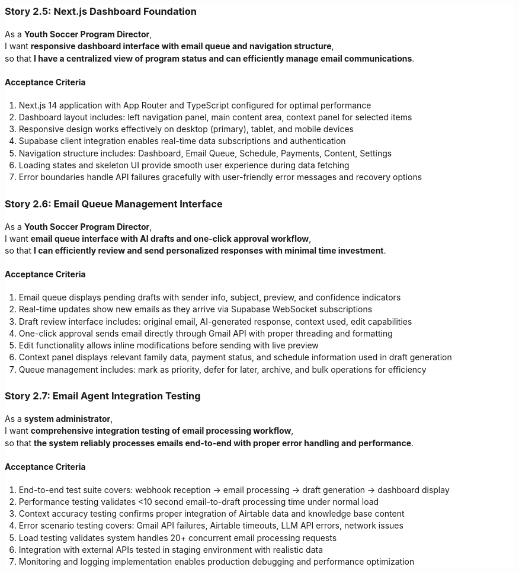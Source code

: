 ### Story 2.5: Next.js Dashboard Foundation
As a **Youth Soccer Program Director**,  
I want **responsive dashboard interface with email queue and navigation structure**,  
so that **I have a centralized view of program status and can efficiently manage email communications**.

#### Acceptance Criteria
1. Next.js 14 application with App Router and TypeScript configured for optimal performance
2. Dashboard layout includes: left navigation panel, main content area, context panel for selected items
3. Responsive design works effectively on desktop (primary), tablet, and mobile devices
4. Supabase client integration enables real-time data subscriptions and authentication
5. Navigation structure includes: Dashboard, Email Queue, Schedule, Payments, Content, Settings
6. Loading states and skeleton UI provide smooth user experience during data fetching
7. Error boundaries handle API failures gracefully with user-friendly error messages and recovery options

### Story 2.6: Email Queue Management Interface
As a **Youth Soccer Program Director**,  
I want **email queue interface with AI drafts and one-click approval workflow**,  
so that **I can efficiently review and send personalized responses with minimal time investment**.

#### Acceptance Criteria
1. Email queue displays pending drafts with sender info, subject, preview, and confidence indicators
2. Real-time updates show new emails as they arrive via Supabase WebSocket subscriptions
3. Draft review interface includes: original email, AI-generated response, context used, edit capabilities
4. One-click approval sends email directly through Gmail API with proper threading and formatting
5. Edit functionality allows inline modifications before sending with live preview
6. Context panel displays relevant family data, payment status, and schedule information used in draft generation
7. Queue management includes: mark as priority, defer for later, archive, and bulk operations for efficiency

### Story 2.7: Email Agent Integration Testing
As a **system administrator**,  
I want **comprehensive integration testing of email processing workflow**,  
so that **the system reliably processes emails end-to-end with proper error handling and performance**.

#### Acceptance Criteria
1. End-to-end test suite covers: webhook reception → email processing → draft generation → dashboard display
2. Performance testing validates <10 second email-to-draft processing time under normal load
3. Context accuracy testing confirms proper integration of Airtable data and knowledge base content
4. Error scenario testing covers: Gmail API failures, Airtable timeouts, LLM API errors, network issues
5. Load testing validates system handles 20+ concurrent email processing requests
6. Integration with external APIs tested in staging environment with realistic data
7. Monitoring and logging implementation enables production debugging and performance optimization
